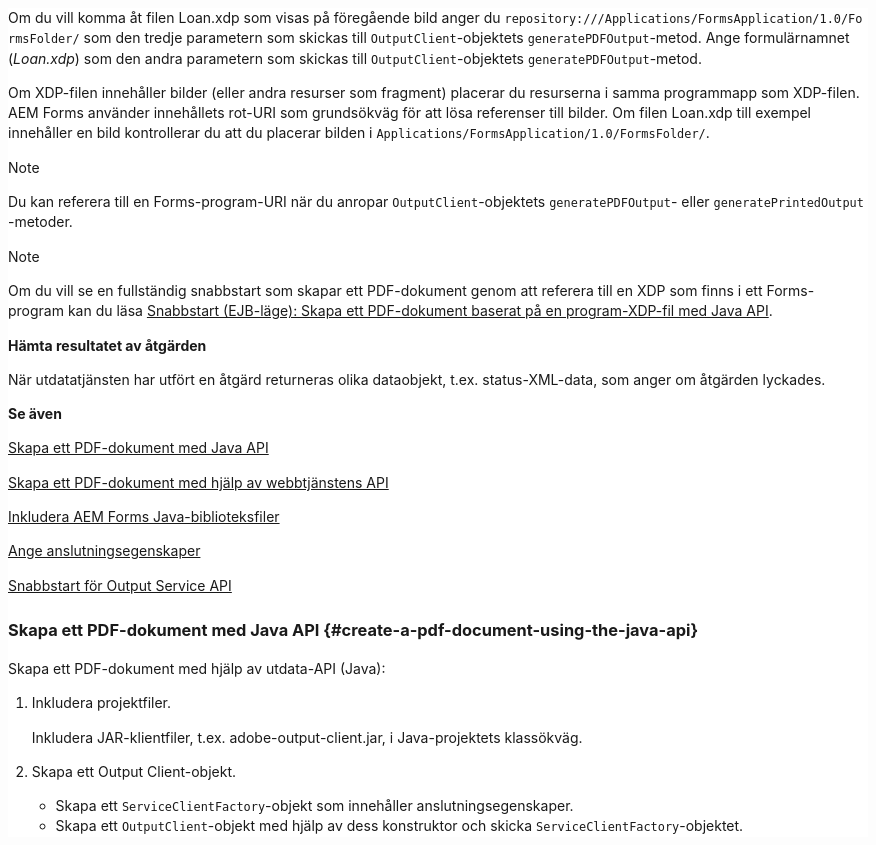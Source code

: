 Om du vill komma åt filen Loan.xdp som visas på föregående bild anger du `repository:///Applications/FormsApplication/1.0/FormsFolder/` som den tredje parametern som skickas till `OutputClient`-objektets `generatePDFOutput`-metod. Ange formulärnamnet (*Loan.xdp*) som den andra parametern som skickas till `OutputClient`-objektets `generatePDFOutput`-metod.

Om XDP-filen innehåller bilder (eller andra resurser som fragment) placerar du resurserna i samma programmapp som XDP-filen. AEM Forms använder innehållets rot-URI som grundsökväg för att lösa referenser till bilder. Om filen Loan.xdp till exempel innehåller en bild kontrollerar du att du placerar bilden i `Applications/FormsApplication/1.0/FormsFolder/`.

>[!NOTE]
>
>Du kan referera till en Forms-program-URI när du anropar `OutputClient`-objektets `generatePDFOutput`- eller `generatePrintedOutput`-metoder.

>[!NOTE]
>
>Om du vill se en fullständig snabbstart som skapar ett PDF-dokument genom att referera till en XDP som finns i ett Forms-program kan du läsa [Snabbstart (EJB-läge): Skapa ett PDF-dokument baserat på en program-XDP-fil med Java API](/help/forms/developing/output-service-java-api-quick.md#quick-start-soap-mode-creating-a-pdf-document-based-on-an-application-xdp-file-using-the-java-api).

**Hämta resultatet av åtgärden**

När utdatatjänsten har utfört en åtgärd returneras olika dataobjekt, t.ex. status-XML-data, som anger om åtgärden lyckades.

**Se även**

[Skapa ett PDF-dokument med Java API](creating-document-output-streams.md#create-a-pdf-document-using-the-java-api)

[Skapa ett PDF-dokument med hjälp av webbtjänstens API](creating-document-output-streams.md#create-a-pdf-document-using-the-web-service-api)

[Inkludera AEM Forms Java-biblioteksfiler](/help/forms/developing/invoking-aem-forms-using-java.md#including-aem-forms-java-library-files)

[Ange anslutningsegenskaper](/help/forms/developing/invoking-aem-forms-using-java.md#setting-connection-properties)

[Snabbstart för Output Service API](/help/forms/developing/output-service-java-api-quick.md#output-service-java-api-quick-start-soap)

### Skapa ett PDF-dokument med Java API {#create-a-pdf-document-using-the-java-api}

Skapa ett PDF-dokument med hjälp av utdata-API (Java):

1. Inkludera projektfiler.

   Inkludera JAR-klientfiler, t.ex. adobe-output-client.jar, i Java-projektets klassökväg.

1. Skapa ett Output Client-objekt.

   * Skapa ett `ServiceClientFactory`-objekt som innehåller anslutningsegenskaper.
   * Skapa ett `OutputClient`-objekt med hjälp av dess konstruktor och skicka `ServiceClientFactory`-objektet.
